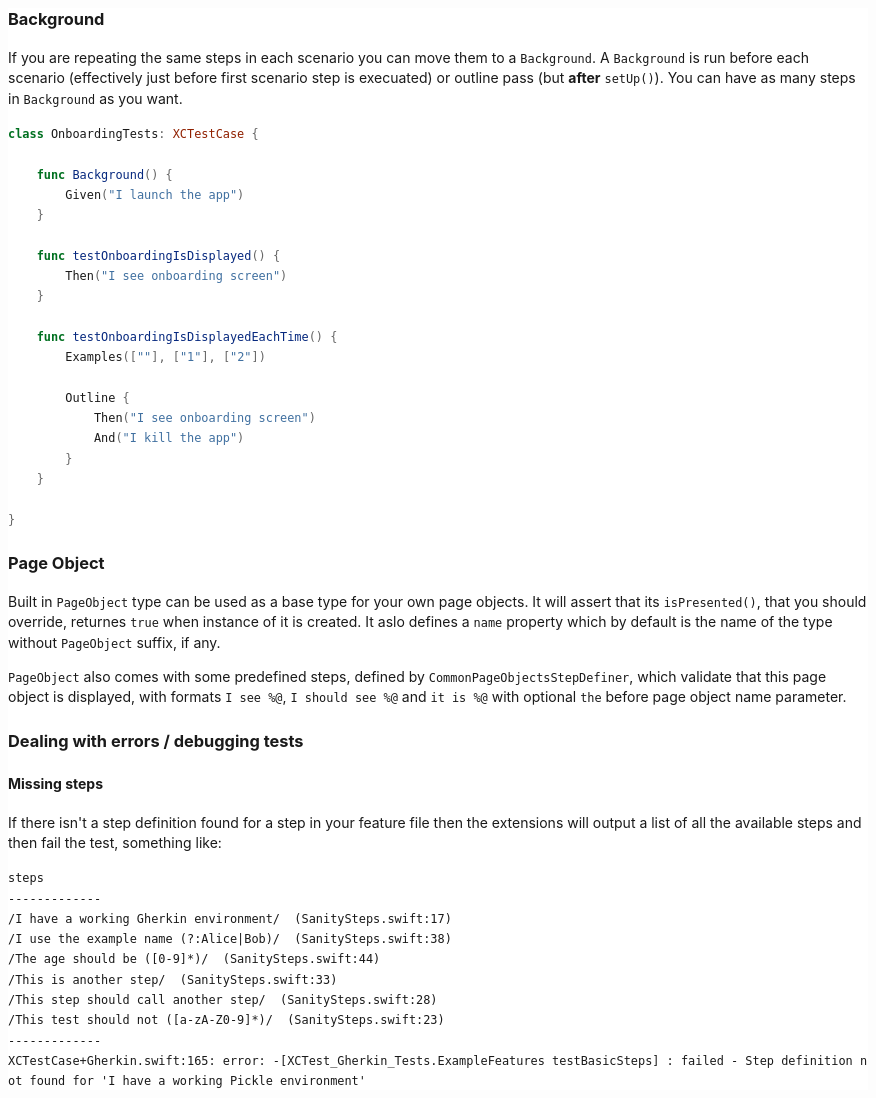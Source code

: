 ### Background
If you are repeating the same steps in each scenario you can move them to a `Background`. A `Background` is run before each scenario (effectively just before first scenario step is execuated) or outline pass (but **after** `setUp()`). You can have as many steps in `Background` as you want.

```swift
class OnboardingTests: XCTestCase {

    func Background() {
        Given("I launch the app")
    }

    func testOnboardingIsDisplayed() {
        Then("I see onboarding screen")
    }

    func testOnboardingIsDisplayedEachTime() {
        Examples([""], ["1"], ["2"])

        Outline {
            Then("I see onboarding screen")
            And("I kill the app")
        }
    }

}

```

### Page Object
Built in `PageObject` type can be used as a base type for your own page objects. It will assert that its `isPresented()`, that you should override, returnes `true` when instance of it is created. It aslo defines a `name` property which by default is the name of the type without `PageObject` suffix, if any.  

`PageObject` also comes with some predefined steps, defined by `CommonPageObjectsStepDefiner`, which validate that this page object is displayed, with formats `I see %@`, `I should see %@` and `it is %@` with optional `the` before page object name parameter.

### Dealing with errors / debugging tests

#### Missing steps

If there isn't a step definition found for a step in your feature file then the extensions will output a list of all the available steps and then fail the test, something like:

```
steps
-------------
/I have a working Gherkin environment/  (SanitySteps.swift:17)
/I use the example name (?:Alice|Bob)/  (SanitySteps.swift:38)
/The age should be ([0-9]*)/  (SanitySteps.swift:44)
/This is another step/  (SanitySteps.swift:33)
/This step should call another step/  (SanitySteps.swift:28)
/This test should not ([a-zA-Z0-9]*)/  (SanitySteps.swift:23)
-------------
XCTestCase+Gherkin.swift:165: error: -[XCTest_Gherkin_Tests.ExampleFeatures testBasicSteps] : failed - Step definition not found for 'I have a working Pickle environment'
```
